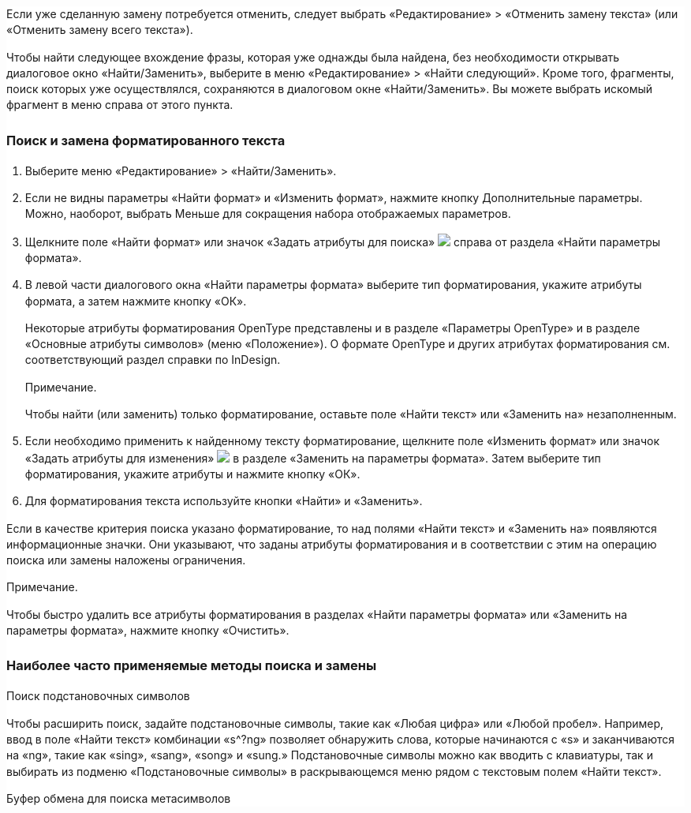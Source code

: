 Если уже сделанную замену потребуется отменить, следует выбрать «Редактирование» > «Отменить замену текста» (или «Отменить замену всего текста»).

Чтобы найти следующее вхождение фразы, которая уже однажды была найдена, без необходимости открывать диалоговое окно «Найти/Заменить», выберите в меню «Редактирование» > «Найти следующий». Кроме того, фрагменты, поиск которых уже осуществлялся, сохраняются в диалоговом окне «Найти/Заменить». Вы можете выбрать искомый фрагмент в меню справа от этого пункта.

### Поиск и замена форматированного текста <a href="find_and_change_formatted_text" id="find_and_change_formatted_text"></a>

1. Выберите меню «Редактирование» > «Найти/Заменить».
2. Если не видны параметры «Найти формат» и «Изменить формат», нажмите кнопку Дополнительные параметры. Можно, наоборот, выбрать Меньше для сокращения набора отображаемых параметров.
3. Щелкните поле «Найти формат» или значок «Задать атрибуты для поиска» ![](https://helpx.adobe.com/content/dam/help/icons/attrib2find_text_N.png) справа от раздела «Найти параметры формата».
4.  В левой части диалогового окна «Найти параметры формата» выберите тип форматирования, укажите атрибуты формата, а затем нажмите кнопку «ОК». 

    Некоторые атрибуты форматирования OpenType представлены и в разделе «Параметры OpenType» и в разделе «Основные атрибуты символов» (меню «Положение»). О формате OpenType и других атрибутах форматирования см. соответствующий раздел справки по InDesign.

     Примечание.

    Чтобы найти (или заменить) только форматирование, оставьте поле «Найти текст» или «Заменить на» незаполненным.
5. Если необходимо применить к найденному тексту форматирование, щелкните поле «Изменить формат» или значок «Задать атрибуты для изменения» ![](https://helpx.adobe.com/content/dam/help/icons/attrib2find_text_N.png) в разделе «Заменить на параметры формата». Затем выберите тип форматирования, укажите атрибуты и нажмите кнопку «ОК».
6. Для форматирования текста используйте кнопки «Найти» и «Заменить».

Если в качестве критерия поиска указано форматирование, то над полями «Найти текст» и «Заменить на» появляются информационные значки. Они указывают, что заданы атрибуты форматирования и в соответствии с этим на операцию поиска или замены наложены ограничения.

Примечание.

Чтобы быстро удалить все атрибуты форматирования в разделах «Найти параметры формата» или «Заменить на параметры формата», нажмите кнопку «Очистить».

### Наиболее часто применяемые методы поиска и замены <a href="common_find_change_techniques" id="common_find_change_techniques"></a>

Поиск подстановочных символов

Чтобы расширить поиск, задайте подстановочные символы, такие как «Любая цифра» или «Любой пробел». Например, ввод в поле «Найти текст» комбинации «s^?ng» позволяет обнаружить слова, которые начинаются с «s» и заканчиваются на «ng», такие как «sing», «sang», «song» и «sung.» Подстановочные символы можно как вводить с клавиатуры, так и выбирать из подменю «Подстановочные символы» в раскрывающемся меню рядом с текстовым полем «Найти текст».

Буфер обмена для поиска метасимволов
